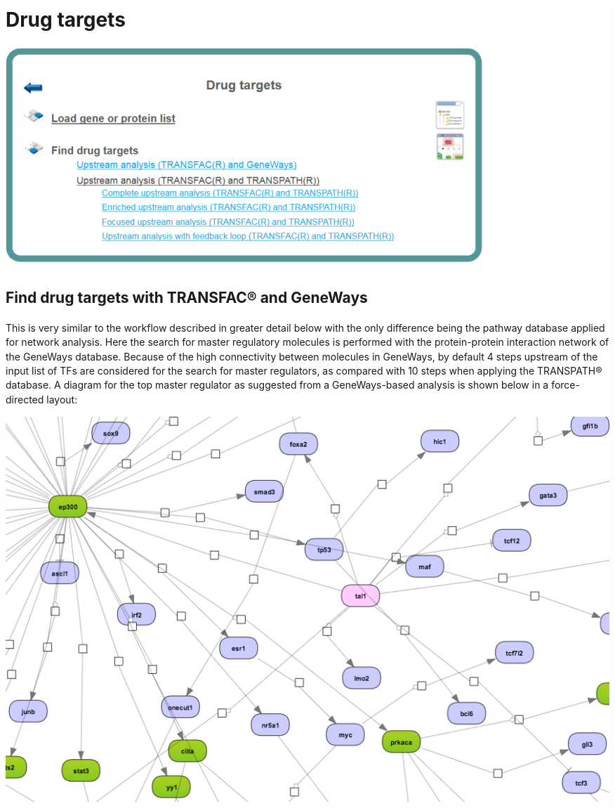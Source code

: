 # Drug targets

![](media/image030.png)

## Find drug targets with TRANSFAC® and GeneWays

This is very similar to the workflow described in greater detail below with the only difference being the pathway database applied for network analysis. Here the search for master regulatory molecules is performed with the protein-protein interaction network of the GeneWays database. Because of the high connectivity between molecules in GeneWays, by default 4 steps upstream of the input list of TFs are considered for the search for master regulators, as compared with 10 steps when applying the TRANSPATH® database. A diagram for the top master regulator as suggested from a GeneWays-based analysis is shown below in a force-directed layout: 

![](media/09ce24edd95e9a5fd59ea97be10224e4.png)
